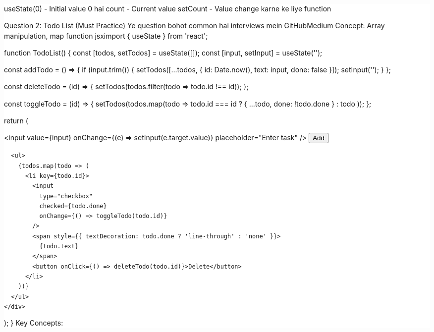 useState(0) - Initial value 0 hai
count - Current value
setCount - Value change karne ke liye function


Question 2: Todo List (Must Practice)
Ye question bohot common hai interviews mein GitHubMedium
Concept: Array manipulation, map function
jsximport { useState } from 'react';

function TodoList() {
  const [todos, setTodos] = useState([]);
  const [input, setInput] = useState('');

  const addTodo = () => {
    if (input.trim()) {
      setTodos([...todos, { id: Date.now(), text: input, done: false }]);
      setInput('');
    }
  };

  const deleteTodo = (id) => {
    setTodos(todos.filter(todo => todo.id !== id));
  };

  const toggleTodo = (id) => {
    setTodos(todos.map(todo => 
      todo.id === id ? { ...todo, done: !todo.done } : todo
    ));
  };

  return (
    <div>
      <input 
        value={input} 
        onChange={(e) => setInput(e.target.value)}
        placeholder="Enter task"
      />
      <button onClick={addTodo}>Add</button>
      
      <ul>
        {todos.map(todo => (
          <li key={todo.id}>
            <input 
              type="checkbox" 
              checked={todo.done}
              onChange={() => toggleTodo(todo.id)}
            />
            <span style={{ textDecoration: todo.done ? 'line-through' : 'none' }}>
              {todo.text}
            </span>
            <button onClick={() => deleteTodo(todo.id)}>Delete</button>
          </li>
        ))}
      </ul>
    </div>
  );
}
Key Concepts:
